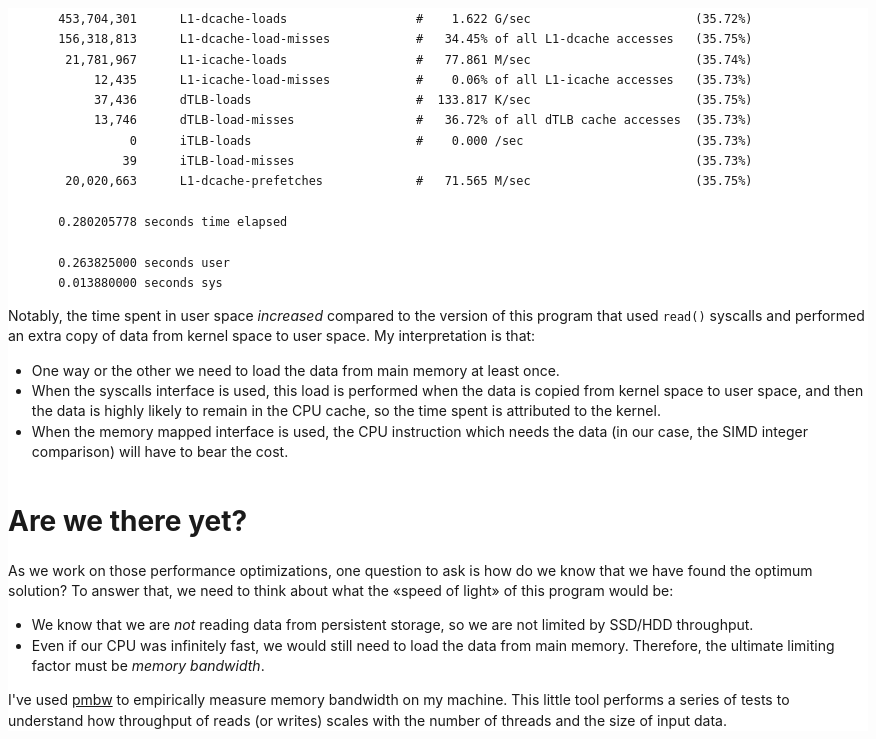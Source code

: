 ```shell
       453,704,301      L1-dcache-loads                  #    1.622 G/sec                       (35.72%)
       156,318,813      L1-dcache-load-misses            #   34.45% of all L1-dcache accesses   (35.75%)
        21,781,967      L1-icache-loads                  #   77.861 M/sec                       (35.74%)
            12,435      L1-icache-load-misses            #    0.06% of all L1-icache accesses   (35.73%)
            37,436      dTLB-loads                       #  133.817 K/sec                       (35.75%)
            13,746      dTLB-load-misses                 #   36.72% of all dTLB cache accesses  (35.73%)
                 0      iTLB-loads                       #    0.000 /sec                        (35.73%)
                39      iTLB-load-misses                                                        (35.73%)
        20,020,663      L1-dcache-prefetches             #   71.565 M/sec                       (35.75%)

       0.280205778 seconds time elapsed

       0.263825000 seconds user
       0.013880000 seconds sys
```

Notably, the time spent in user space *increased* compared to the version of this program
that used `read()` syscalls and performed an extra copy of data from kernel space to user space.
My interpretation is that:

* One way or the other we need to load the data from main memory at least once.
* When the syscalls interface is used, this load is performed when the data is copied from kernel
space to user space, and then the data is highly likely to remain in the CPU cache, so the time
spent is attributed to the kernel.
* When the memory mapped interface is used, the CPU instruction which needs the data (in our case,
the SIMD integer comparison) will have to bear the cost.

# Are we there yet?

As we work on those performance optimizations, one question to ask is how do we know that we have
found the optimum solution? To answer that, we need to think about what the «speed of light» of this
program would be:

* We know that we are _not_ reading data from persistent storage, so we are not limited by SSD/HDD throughput.
* Even if our CPU was infinitely fast, we would still need to load the data from main memory. Therefore,
the ultimate limiting factor must be *memory bandwidth*.

I've used [pmbw](https://panthema.net/2013/pmbw/) to empirically measure memory bandwidth on my
machine. This little tool performs a series of tests to understand how throughput of reads (or
writes) scales with the number of threads and the size of input data.
